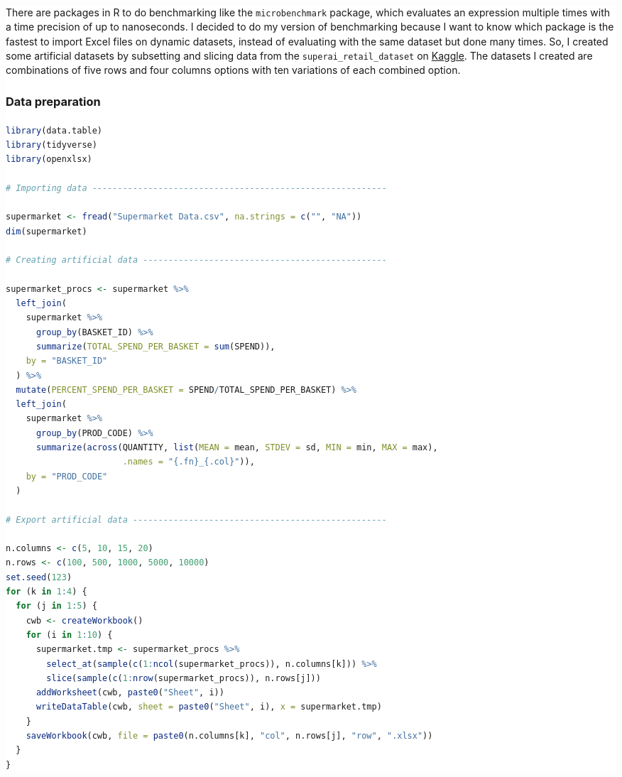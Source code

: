 There are packages in R to do benchmarking like the `microbenchmark` package, which evaluates an expression multiple times with a time precision of up to nanoseconds. I decided to do my version of benchmarking because I want to know which package is the fastest to import Excel files on dynamic datasets, instead of evaluating with the same dataset but done many times. So, I created some artificial datasets by subsetting and slicing data from the `superai_retail_dataset` on [Kaggle](https://www.kaggle.com/chinnatiptaemkaeo/superai-retail-dataset). The datasets I created are combinations of five rows and four columns options with ten variations of each combined option.

### Data preparation

```r
library(data.table)
library(tidyverse)
library(openxlsx)

# Importing data ----------------------------------------------------------

supermarket <- fread("Supermarket Data.csv", na.strings = c("", "NA"))
dim(supermarket)

# Creating artificial data ------------------------------------------------

supermarket_procs <- supermarket %>% 
  left_join(
    supermarket %>% 
      group_by(BASKET_ID) %>% 
      summarize(TOTAL_SPEND_PER_BASKET = sum(SPEND)),
    by = "BASKET_ID"
  ) %>% 
  mutate(PERCENT_SPEND_PER_BASKET = SPEND/TOTAL_SPEND_PER_BASKET) %>% 
  left_join(
    supermarket %>% 
      group_by(PROD_CODE) %>% 
      summarize(across(QUANTITY, list(MEAN = mean, STDEV = sd, MIN = min, MAX = max),
                       .names = "{.fn}_{.col}")),
    by = "PROD_CODE"
  )

# Export artificial data --------------------------------------------------

n.columns <- c(5, 10, 15, 20)
n.rows <- c(100, 500, 1000, 5000, 10000)
set.seed(123)
for (k in 1:4) {
  for (j in 1:5) {
    cwb <- createWorkbook()
    for (i in 1:10) {
      supermarket.tmp <- supermarket_procs %>% 
        select_at(sample(c(1:ncol(supermarket_procs)), n.columns[k])) %>% 
        slice(sample(c(1:nrow(supermarket_procs)), n.rows[j]))
      addWorksheet(cwb, paste0("Sheet", i))
      writeDataTable(cwb, sheet = paste0("Sheet", i), x = supermarket.tmp)
    }
    saveWorkbook(cwb, file = paste0(n.columns[k], "col", n.rows[j], "row", ".xlsx"))
  }
}
```

